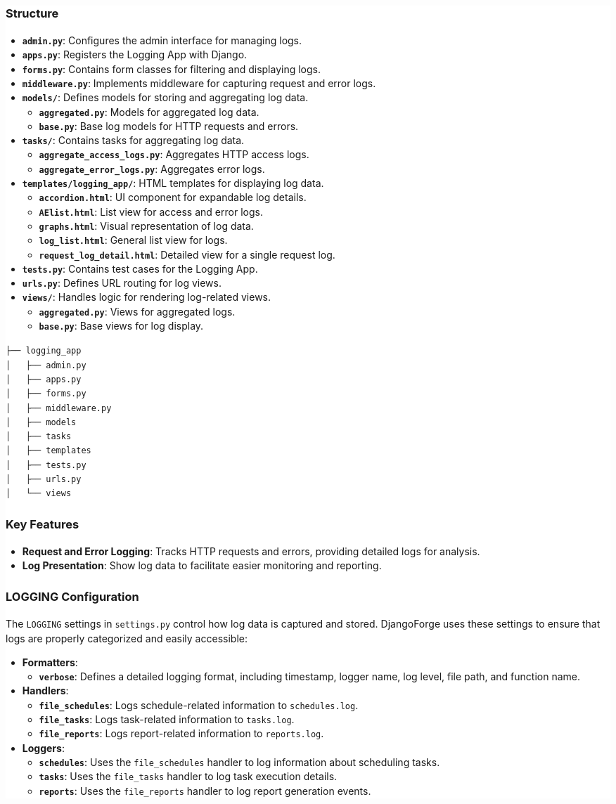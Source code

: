 ### Structure

- **`admin.py`**: Configures the admin interface for managing logs.
- **`apps.py`**: Registers the Logging App with Django.
- **`forms.py`**: Contains form classes for filtering and displaying logs.
- **`middleware.py`**: Implements middleware for capturing request and error logs.
- **`models/`**: Defines models for storing and aggregating log data.
    - **`aggregated.py`**: Models for aggregated log data.
    - **`base.py`**: Base log models for HTTP requests and errors.
- **`tasks/`**: Contains tasks for aggregating log data.
    - **`aggregate_access_logs.py`**: Aggregates HTTP access logs.
    - **`aggregate_error_logs.py`**: Aggregates error logs.
- **`templates/logging_app/`**: HTML templates for displaying log data.
    - **`accordion.html`**: UI component for expandable log details.
    - **`AElist.html`**: List view for access and error logs.
    - **`graphs.html`**: Visual representation of log data.
    - **`log_list.html`**: General list view for logs.
    - **`request_log_detail.html`**: Detailed view for a single request log.
- **`tests.py`**: Contains test cases for the Logging App.
- **`urls.py`**: Defines URL routing for log views.
- **`views/`**: Handles logic for rendering log-related views.
    - **`aggregated.py`**: Views for aggregated logs.
    - **`base.py`**: Base views for log display.

```bash
├── logging_app
│   ├── admin.py
│   ├── apps.py
│   ├── forms.py
│   ├── middleware.py
│   ├── models
│   ├── tasks
│   ├── templates
│   ├── tests.py
│   ├── urls.py
│   └── views
```

### Key Features

- **Request and Error Logging**: Tracks HTTP requests and errors, providing detailed logs for analysis.
- **Log Presentation**: Show log data to facilitate easier monitoring and reporting.

### LOGGING Configuration

The `LOGGING` settings in `settings.py` control how log data is captured and stored. DjangoForge uses these settings to ensure that logs are properly categorized and easily accessible:

- **Formatters**:
    - **`verbose`**: Defines a detailed logging format, including timestamp, logger name, log level, file path, and function name.
- **Handlers**:
    - **`file_schedules`**: Logs schedule-related information to `schedules.log`.
    - **`file_tasks`**: Logs task-related information to `tasks.log`.
    - **`file_reports`**: Logs report-related information to `reports.log`.
- **Loggers**:
    - **`schedules`**: Uses the `file_schedules` handler to log information about scheduling tasks.
    - **`tasks`**: Uses the `file_tasks` handler to log task execution details.
    - **`reports`**: Uses the `file_reports` handler to log report generation events.
